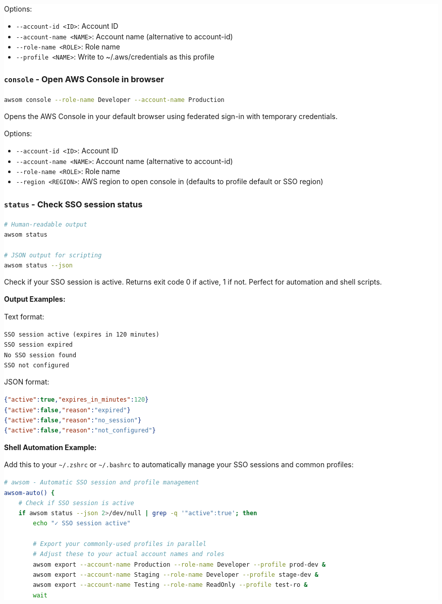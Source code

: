 Options:
- `--account-id <ID>`: Account ID
- `--account-name <NAME>`: Account name (alternative to account-id)
- `--role-name <ROLE>`: Role name
- `--profile <NAME>`: Write to ~/.aws/credentials as this profile

### `console` - Open AWS Console in browser

```bash
awsom console --role-name Developer --account-name Production
```

Opens the AWS Console in your default browser using federated sign-in with temporary credentials.

Options:
- `--account-id <ID>`: Account ID
- `--account-name <NAME>`: Account name (alternative to account-id)
- `--role-name <ROLE>`: Role name
- `--region <REGION>`: AWS region to open console in (defaults to profile default or SSO region)

### `status` - Check SSO session status

```bash
# Human-readable output
awsom status

# JSON output for scripting
awsom status --json
```

Check if your SSO session is active. Returns exit code 0 if active, 1 if not. Perfect for automation and shell scripts.

**Output Examples:**

Text format:
```
SSO session active (expires in 120 minutes)
SSO session expired
No SSO session found
SSO not configured
```

JSON format:
```json
{"active":true,"expires_in_minutes":120}
{"active":false,"reason":"expired"}
{"active":false,"reason":"no_session"}
{"active":false,"reason":"not_configured"}
```

**Shell Automation Example:**

Add this to your `~/.zshrc` or `~/.bashrc` to automatically manage your SSO sessions and common profiles:

```bash
# awsom - Automatic SSO session and profile management
awsom-auto() {
    # Check if SSO session is active
    if awsom status --json 2>/dev/null | grep -q '"active":true'; then
        echo "✓ SSO session active"

        # Export your commonly-used profiles in parallel
        # Adjust these to your actual account names and roles
        awsom export --account-name Production --role-name Developer --profile prod-dev &
        awsom export --account-name Staging --role-name Developer --profile stage-dev &
        awsom export --account-name Testing --role-name ReadOnly --profile test-ro &
        wait

```